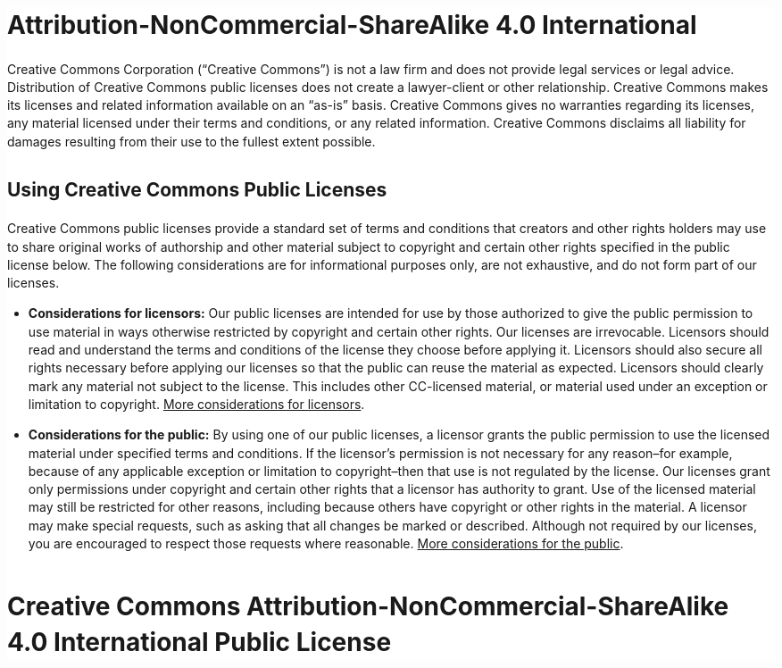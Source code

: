 # Attribution-NonCommercial-ShareAlike 4.0 International

Creative Commons Corporation (“Creative Commons”) is not a law firm and does
not provide legal services or legal advice. Distribution of Creative Commons
public licenses does not create a lawyer-client or other relationship. Creative
Commons makes its licenses and related information available on an “as-is”
basis. Creative Commons gives no warranties regarding its licenses, any
material licensed under their terms and conditions, or any related information.
Creative Commons disclaims all liability for damages resulting from their use
to the fullest extent possible.

## Using Creative Commons Public Licenses

Creative Commons public licenses provide a standard set of terms and conditions
that creators and other rights holders may use to share original works of
authorship and other material subject to copyright and certain other rights
specified in the public license below. The following considerations are for
informational purposes only, are not exhaustive, and do not form part of our
licenses.

- __Considerations for licensors:__ Our public licenses are intended for use by
  those authorized to give the public permission to use material in ways
  otherwise restricted by copyright and certain other rights. Our licenses are
  irrevocable. Licensors should read and understand the terms and conditions of
  the license they choose before applying it. Licensors should also secure all
  rights necessary before applying our licenses so that the public can reuse
  the material as expected. Licensors should clearly mark any material not
  subject to the license. This includes other CC-licensed material, or material
  used under an exception or limitation to copyright. [More considerations for
  licensors](http://wiki.creativecommons.org/Considerations_for_licensors_and_licensees#Considerations_for_licensors).

- __Considerations for the public:__ By using one of our public licenses, a
  licensor grants the public permission to use the licensed material under
  specified terms and conditions. If the licensor’s permission is not necessary
  for any reason–for example, because of any applicable exception or limitation
  to copyright–then that use is not regulated by the license. Our licenses
  grant only permissions under copyright and certain other rights that a
  licensor has authority to grant. Use of the licensed material may still be
  restricted for other reasons, including because others have copyright or
  other rights in the material. A licensor may make special requests, such as
  asking that all changes be marked or described. Although not required by our
  licenses, you are encouraged to respect those requests where reasonable.
  [More considerations for the public](http://wiki.creativecommons.org/Considerations_for_licensors_and_licensees#Considerations_for_licensees).


# Creative Commons Attribution-NonCommercial-ShareAlike 4.0 International Public License

